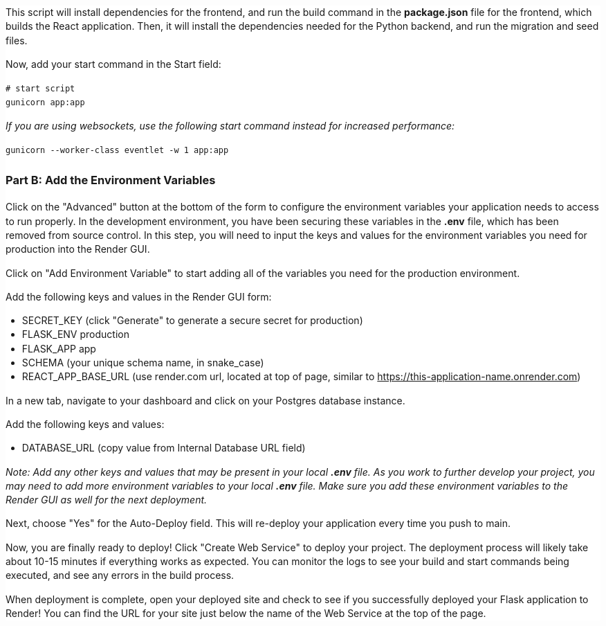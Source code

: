 This script will install dependencies for the frontend, and run the build
command in the __package.json__ file for the frontend, which builds the React
application. Then, it will install the dependencies needed for the Python
backend, and run the migration and seed files.

Now, add your start command in the Start field:

```shell
# start script
gunicorn app:app
```

_If you are using websockets, use the following start command instead for increased performance:_

`gunicorn --worker-class eventlet -w 1 app:app`

### Part B: Add the Environment Variables

Click on the "Advanced" button at the bottom of the form to configure the
environment variables your application needs to access to run properly. In the
development environment, you have been securing these variables in the __.env__
file, which has been removed from source control. In this step, you will need to
input the keys and values for the environment variables you need for production
into the Render GUI.

Click on "Add Environment Variable" to start adding all of the variables you
need for the production environment.

Add the following keys and values in the Render GUI form:

- SECRET_KEY (click "Generate" to generate a secure secret for production)
- FLASK_ENV production
- FLASK_APP app
- SCHEMA (your unique schema name, in snake_case)
- REACT_APP_BASE_URL (use render.com url, located at top of page, similar to
  https://this-application-name.onrender.com)

In a new tab, navigate to your dashboard and click on your Postgres database
instance.

Add the following keys and values:

- DATABASE_URL (copy value from Internal Database URL field)

_Note: Add any other keys and values that may be present in your local __.env__
file. As you work to further develop your project, you may need to add more
environment variables to your local __.env__ file. Make sure you add these
environment variables to the Render GUI as well for the next deployment._

Next, choose "Yes" for the Auto-Deploy field. This will re-deploy your
application every time you push to main.

Now, you are finally ready to deploy! Click "Create Web Service" to deploy your
project. The deployment process will likely take about 10-15 minutes if
everything works as expected. You can monitor the logs to see your build and
start commands being executed, and see any errors in the build process.

When deployment is complete, open your deployed site and check to see if you
successfully deployed your Flask application to Render! You can find the URL for
your site just below the name of the Web Service at the top of the page.

[Render.com]: https://render.com/
[Dashboard]: https://dashboard.render.com/
